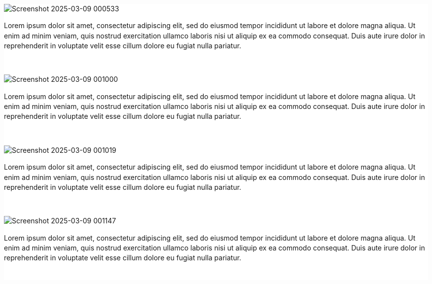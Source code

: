 <p>
  
![Screenshot 2025-03-09 000533](https://github.com/user-attachments/assets/2353aec1-ec94-4ef8-ad6d-7432d2190151)





</p>
<p>
Lorem ipsum dolor sit amet, consectetur adipiscing elit, sed do eiusmod tempor incididunt ut labore et dolore magna aliqua. Ut enim ad minim veniam, quis nostrud exercitation ullamco laboris nisi ut aliquip ex ea commodo consequat. Duis aute irure dolor in reprehenderit in voluptate velit esse cillum dolore eu fugiat nulla pariatur.
</p>
<br />

<p>
  
![Screenshot 2025-03-09 001000](https://github.com/user-attachments/assets/16442e75-4fa1-4373-b312-458e8274711c)


</p>
<p>
Lorem ipsum dolor sit amet, consectetur adipiscing elit, sed do eiusmod tempor incididunt ut labore et dolore magna aliqua. Ut enim ad minim veniam, quis nostrud exercitation ullamco laboris nisi ut aliquip ex ea commodo consequat. Duis aute irure dolor in reprehenderit in voluptate velit esse cillum dolore eu fugiat nulla pariatur.
</p>
<br />

<p>
  
![Screenshot 2025-03-09 001019](https://github.com/user-attachments/assets/50c17aa1-13f6-4b9a-9054-14dbe9052cf1)

</p>
<p>
Lorem ipsum dolor sit amet, consectetur adipiscing elit, sed do eiusmod tempor incididunt ut labore et dolore magna aliqua. Ut enim ad minim veniam, quis nostrud exercitation ullamco laboris nisi ut aliquip ex ea commodo consequat. Duis aute irure dolor in reprehenderit in voluptate velit esse cillum dolore eu fugiat nulla pariatur.
</p>
<br />

<p>
  
![Screenshot 2025-03-09 001147](https://github.com/user-attachments/assets/b0f79e5b-74ba-4cbf-874b-34d1a50070c8)

</p>
<p>
Lorem ipsum dolor sit amet, consectetur adipiscing elit, sed do eiusmod tempor incididunt ut labore et dolore magna aliqua. Ut enim ad minim veniam, quis nostrud exercitation ullamco laboris nisi ut aliquip ex ea commodo consequat. Duis aute irure dolor in reprehenderit in voluptate velit esse cillum dolore eu fugiat nulla pariatur.
</p>
<br />
